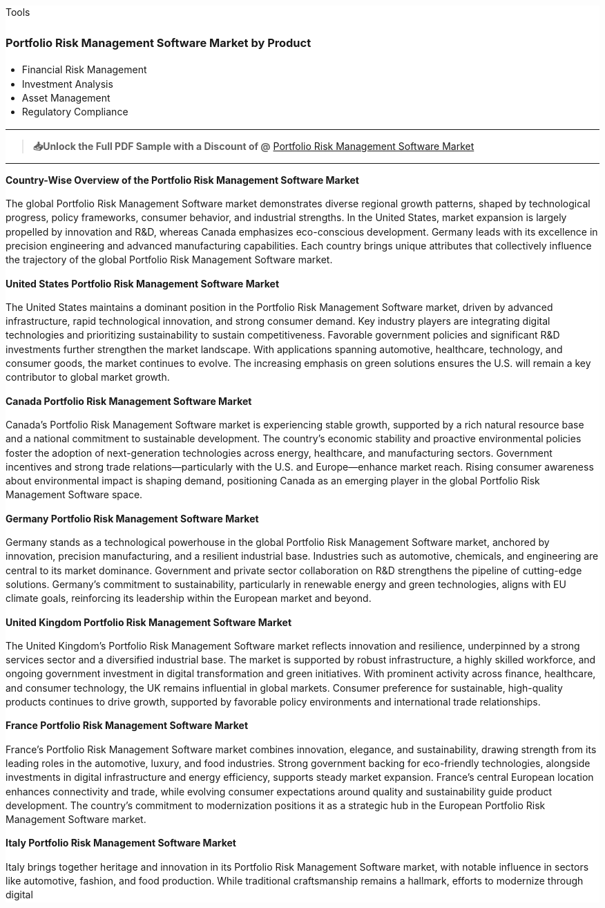 Tools</li></ul><h3>Portfolio Risk Management Software Market by Product</h3><ul><li>Financial Risk Management</li><li> Investment Analysis</li><li> Asset Management</li><li> Regulatory Compliance</li></ul></p><hr /><blockquote><p><strong>📥Unlock the Full PDF Sample with a Discount of @</strong> <a href="https://www.marketresearchintellect.com/ask-for-discount/?rid=189125&amp;utm_source=Github-April&amp;utm_medium=017">Portfolio Risk Management Software Market</a></p></blockquote><hr /><p class="" data-start="217" data-end="261"><strong data-start="217" data-end="261">Country-Wise Overview of the Portfolio Risk Management Software Market</strong></p><p class="" data-start="263" data-end="774">The global Portfolio Risk Management Software market demonstrates diverse regional growth patterns, shaped by technological progress, policy frameworks, consumer behavior, and industrial strengths. In the United States, market expansion is largely propelled by innovation and R&amp;D, whereas Canada emphasizes eco-conscious development. Germany leads with its excellence in precision engineering and advanced manufacturing capabilities. Each country brings unique attributes that collectively influence the trajectory of the global Portfolio Risk Management Software market.</p><p class="" data-start="776" data-end="1421"><strong data-start="776" data-end="805">United States Portfolio Risk Management Software Market</strong></p><p class="" data-start="776" data-end="1421">The United States maintains a dominant position in the Portfolio Risk Management Software market, driven by advanced infrastructure, rapid technological innovation, and strong consumer demand. Key industry players are integrating digital technologies and prioritizing sustainability to sustain competitiveness. Favorable government policies and significant R&amp;D investments further strengthen the market landscape. With applications spanning automotive, healthcare, technology, and consumer goods, the market continues to evolve. The increasing emphasis on green solutions ensures the U.S. will remain a key contributor to global market growth.</p><p class="" data-start="1423" data-end="2019"><strong data-start="1423" data-end="1445">Canada Portfolio Risk Management Software Market</strong></p><p class="" data-start="1423" data-end="2019">Canada&rsquo;s Portfolio Risk Management Software market is experiencing stable growth, supported by a rich natural resource base and a national commitment to sustainable development. The country&rsquo;s economic stability and proactive environmental policies foster the adoption of next-generation technologies across energy, healthcare, and manufacturing sectors. Government incentives and strong trade relations&mdash;particularly with the U.S. and Europe&mdash;enhance market reach. Rising consumer awareness about environmental impact is shaping demand, positioning Canada as an emerging player in the global Portfolio Risk Management Software space.</p><p class="" data-start="2021" data-end="2591"><strong data-start="2021" data-end="2044">Germany Portfolio Risk Management Software Market</strong></p><p class="" data-start="2021" data-end="2591">Germany stands as a technological powerhouse in the global Portfolio Risk Management Software market, anchored by innovation, precision manufacturing, and a resilient industrial base. Industries such as automotive, chemicals, and engineering are central to its market dominance. Government and private sector collaboration on R&amp;D strengthens the pipeline of cutting-edge solutions. Germany&rsquo;s commitment to sustainability, particularly in renewable energy and green technologies, aligns with EU climate goals, reinforcing its leadership within the European market and beyond.</p><p class="" data-start="2593" data-end="3221"><strong data-start="2593" data-end="2623">United Kingdom Portfolio Risk Management Software Market</strong></p><p class="" data-start="2593" data-end="3221">The United Kingdom&rsquo;s Portfolio Risk Management Software market reflects innovation and resilience, underpinned by a strong services sector and a diversified industrial base. The market is supported by robust infrastructure, a highly skilled workforce, and ongoing government investment in digital transformation and green initiatives. With prominent activity across finance, healthcare, and consumer technology, the UK remains influential in global markets. Consumer preference for sustainable, high-quality products continues to drive growth, supported by favorable policy environments and international trade relationships.</p><p class="" data-start="3223" data-end="3838"><strong data-start="3223" data-end="3245">France Portfolio Risk Management Software Market</strong></p><p class="" data-start="3223" data-end="3838">France&rsquo;s Portfolio Risk Management Software market combines innovation, elegance, and sustainability, drawing strength from its leading roles in the automotive, luxury, and food industries. Strong government backing for eco-friendly technologies, alongside investments in digital infrastructure and energy efficiency, supports steady market expansion. France&rsquo;s central European location enhances connectivity and trade, while evolving consumer expectations around quality and sustainability guide product development. The country&rsquo;s commitment to modernization positions it as a strategic hub in the European Portfolio Risk Management Software market.</p><p class="" data-start="3840" data-end="4422"><strong data-start="3840" data-end="3861">Italy Portfolio Risk Management Software Market</strong></p><p class="" data-start="3840" data-end="4422">Italy brings together heritage and innovation in its Portfolio Risk Management Software market, with notable influence in sectors like automotive, fashion, and food production. While traditional craftsmanship remains a hallmark, efforts to modernize through digital